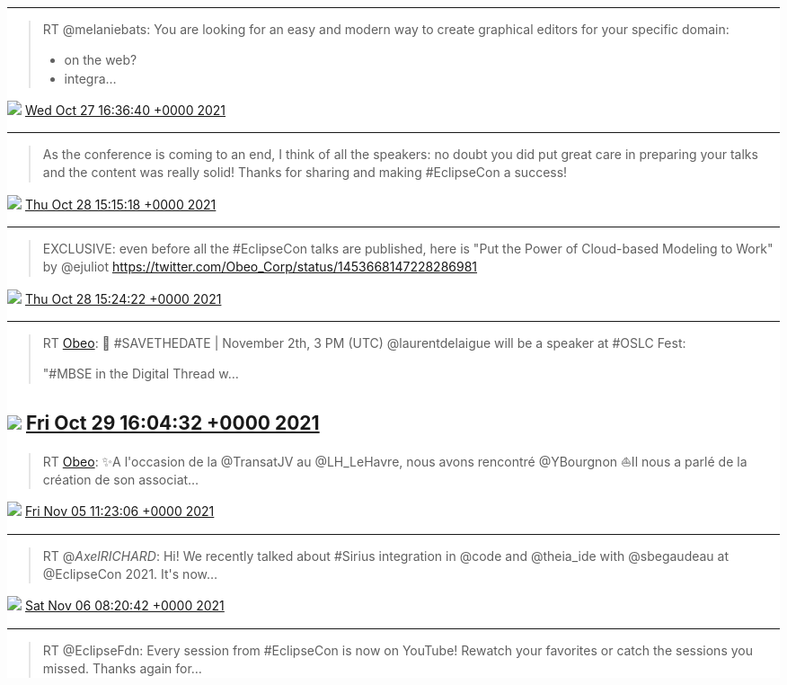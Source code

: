 ----

> RT @melaniebats: You are looking for an easy and modern way to create graphical editors for your specific domain: 
> * on the web? 
> * integra…

<img src="{{ site.url }}/media/tweet.ico" width="12" /> [Wed Oct 27 16:36:40 +0000 2021](https://twitter.com/bruncedric/status/1453400263658811395)

----

> As the conference is coming to an end, I think of all the speakers: no doubt you did put great care in preparing your talks and the content was really solid! Thanks for sharing and making #EclipseCon a success! 
> 
> <video controls><source src="{{ site.url }}/media/1453742176672825356-FCy6zQLWQAoMWbP.mp4">Your browser does not support the video tag.</video>

<img src="{{ site.url }}/media/tweet.ico" width="12" /> [Thu Oct 28 15:15:18 +0000 2021](https://twitter.com/bruncedric/status/1453742176672825356)

----

> EXCLUSIVE: even before all the #EclipseCon talks are published, here is "Put the Power of Cloud-based Modeling to Work" by @ejuliot https://twitter.com/Obeo_Corp/status/1453668147228286981

<img src="{{ site.url }}/media/tweet.ico" width="12" /> [Thu Oct 28 15:24:22 +0000 2021](https://twitter.com/bruncedric/status/1453744458005106696)

----

> RT [Obeo](https://www.obeosoft.com/): 📅 #SAVETHEDATE | November 2th, 3 PM (UTC) 
> @laurentdelaigue will be a speaker at #OSLC Fest:
> 
> "#MBSE in the Digital Thread w…

<img src="{{ site.url }}/media/tweet.ico" width="12" /> [Fri Oct 29 16:04:32 +0000 2021](https://twitter.com/bruncedric/status/1454116953900130313)
---

> RT [Obeo](https://www.obeosoft.com/): ✨A l'occasion de la @TransatJV au @LH_LeHavre, nous avons rencontré @YBourgnon
> ⛵Il nous a parlé de la création de son associat…

<img src="{{ site.url }}/media/tweet.ico" width="12" /> [Fri Nov 05 11:23:06 +0000 2021](https://twitter.com/bruncedric/status/1456582844227235844)

----

> RT @_AxelRICHARD_: Hi! We recently talked about #Sirius integration in @code and @theia_ide with @sbegaudeau at @EclipseCon 2021. It's now…

<img src="{{ site.url }}/media/tweet.ico" width="12" /> [Sat Nov 06 08:20:42 +0000 2021](https://twitter.com/bruncedric/status/1456899328312856579)

----

> RT @EclipseFdn: Every session from #EclipseCon is now on YouTube! Rewatch your favorites or catch the sessions you missed. Thanks again for…
